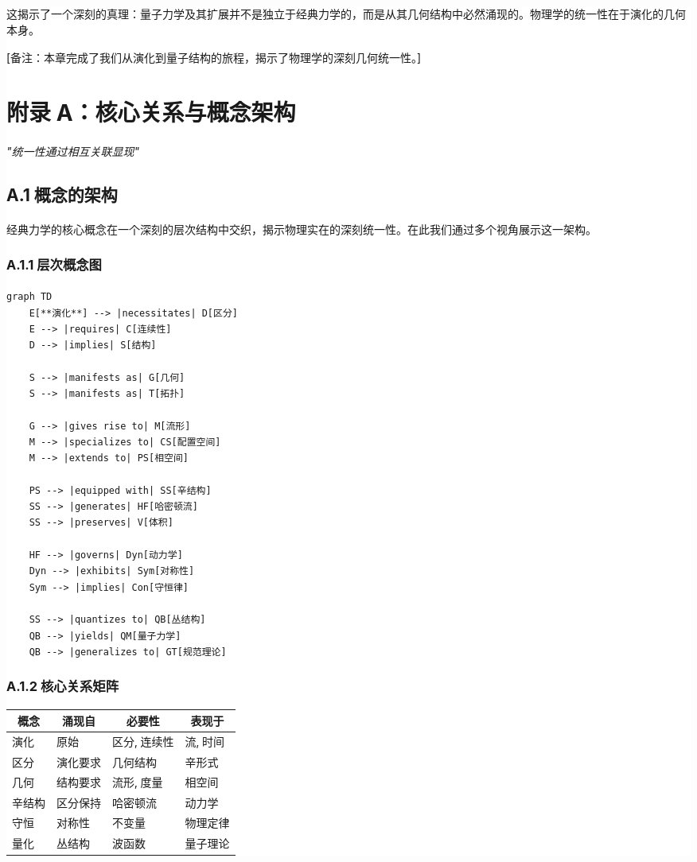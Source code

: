 这揭示了一个深刻的真理：量子力学及其扩展并不是独立于经典力学的，而是从其几何结构中必然涌现的。物理学的统一性在于演化的几何本身。

[备注：本章完成了我们从演化到量子结构的旅程，揭示了物理学的深刻几何统一性。]

# 附录 A：核心关系与概念架构
*"统一性通过相互关联显现"*

## A.1 概念的架构

经典力学的核心概念在一个深刻的层次结构中交织，揭示物理实在的深刻统一性。在此我们通过多个视角展示这一架构。

### A.1.1 层次概念图

```mermaid
graph TD
    E[**演化**] --> |necessitates| D[区分]
    E --> |requires| C[连续性]
    D --> |implies| S[结构]
    
    S --> |manifests as| G[几何]
    S --> |manifests as| T[拓扑]
    
    G --> |gives rise to| M[流形]
    M --> |specializes to| CS[配置空间]
    M --> |extends to| PS[相空间]
    
    PS --> |equipped with| SS[辛结构]
    SS --> |generates| HF[哈密顿流]
    SS --> |preserves| V[体积]
    
    HF --> |governs| Dyn[动力学]
    Dyn --> |exhibits| Sym[对称性]
    Sym --> |implies| Con[守恒律]
    
    SS --> |quantizes to| QB[丛结构]
    QB --> |yields| QM[量子力学]
    QB --> |generalizes to| GT[规范理论]
```

### A.1.2 核心关系矩阵

| 概念 | 涌现自 | 必要性 | 表现于 |
|---------|-------------|--------------|--------------|
| 演化 | 原始 | 区分, 连续性 | 流, 时间 |
| 区分 | 演化要求 | 几何结构 | 辛形式 |
| 几何 | 结构要求 | 流形, 度量 | 相空间 |
| 辛结构 | 区分保持 | 哈密顿流 | 动力学 |
| 守恒 | 对称性 | 不变量 | 物理定律 |
| 量化 | 丛结构 | 波函数 | 量子理论 |
